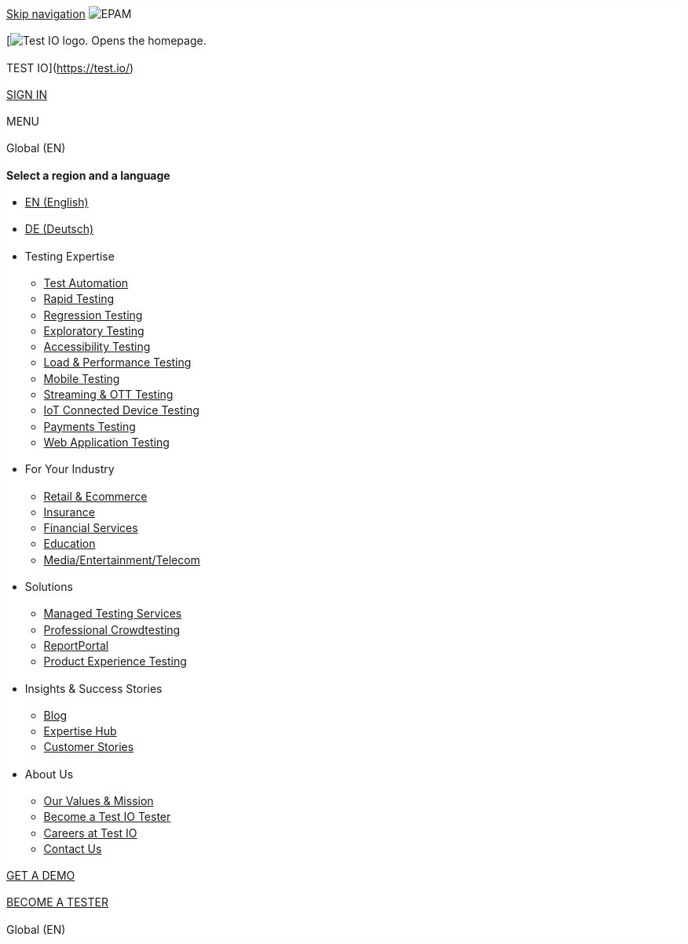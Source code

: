 [Skip navigation](#main) ![EPAM](/etc/designs/epam-core/images/common/logo-print.png)

[![Test IO logo. Opens the homepage.](/content/dam/test-io/test_io_logo1.svg)

TEST IO](https://test.io/)

[SIGN IN](https://app.test.io/)

MENU

Global (EN)

**Select a region and a language**

* [EN (English)](https://test.io/policies-testers)
* [DE (Deutsch)](https://test.io/de/policies-testers)

* Testing Expertise
    * [Test Automation](https://test.io/services/test-automation)
    * [Rapid Testing](https://test.io/services/rapid-testing)
    * [Regression Testing](https://test.io/services/regression-testing)
    * [Exploratory Testing](https://test.io/services/exploratory-testing)
    * [Accessibility Testing](https://test.io/services/accessibility-testing)
    * [Load & Performance Testing](https://test.io/services/load-and-performance-testing)
    * [Mobile Testing](https://test.io/services/mobile-testing)
    * [Streaming & OTT Testing](https://test.io/services/streaming-and-ott-testing)
    * [IoT Connected Device Testing](https://test.io/services/iot-connected-device-testing)
    * [Payments Testing](https://test.io/services/payments-testing)
    * [Web Application Testing](https://test.io/services/web-application-testing)
* For Your Industry
    * [Retail & Ecommerce](https://test.io/industries/quality-for-retail-and-ecommerce)
    * [Insurance](https://test.io/industries/quality-for-insurance-providers)
    * [Financial Services](https://test.io/industries/quality-for-financial-services)
    * [Education](https://test.io/industries/quality-for-education)
    * [Media/Entertainment/Telecom](https://test.io/industries/quality-for-media-entertainment-telecom)
* Solutions
    * [Managed Testing Services](https://test.io/solutions/fully-managed-testing-as-a-service)
    * [Professional Crowdtesting](https://test.io/solutions/crowdtesting)
    * [ReportPortal](https://test.io/solutions/reportportal-analytics)
    * [Product Experience Testing](https://test.io/solutions/product-experience-testing)
* Insights & Success Stories
    * [Blog](https://test.io/resources/blog)
    * [Expertise Hub](https://test.io/resources/library)
    * [Customer Stories](https://test.io/resources/our-customers)
* About Us
    * [Our Values & Mission](https://test.io/company/our-values-and-mission)
    * [Become a Test IO Tester](https://test.io/company/become-a-tester)
    * [Careers at Test IO](https://test.io/company/careers)
    * [Contact Us](https://test.io/company/contact-us)

[GET A DEMO](#form)

[BECOME A TESTER](https://test.io/company/become-a-tester)

Global (EN)
